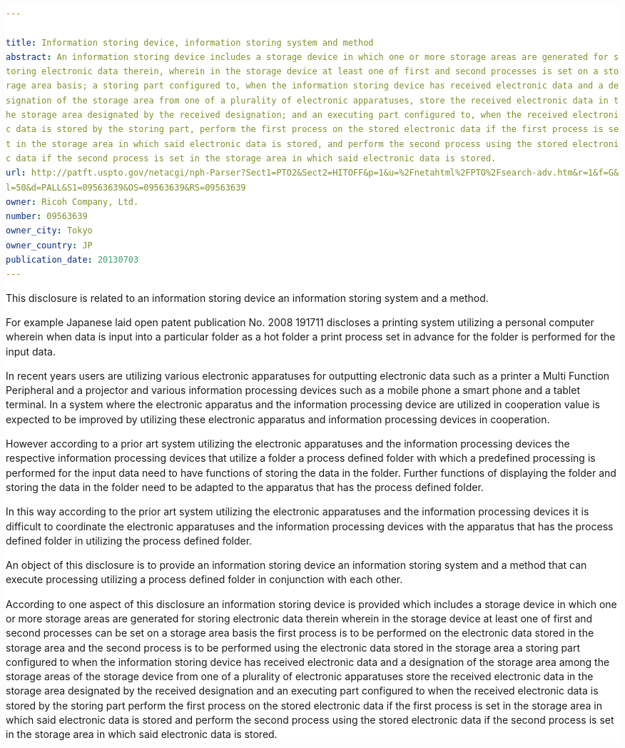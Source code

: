 ```yaml
---

title: Information storing device, information storing system and method
abstract: An information storing device includes a storage device in which one or more storage areas are generated for storing electronic data therein, wherein in the storage device at least one of first and second processes is set on a storage area basis; a storing part configured to, when the information storing device has received electronic data and a designation of the storage area from one of a plurality of electronic apparatuses, store the received electronic data in the storage area designated by the received designation; and an executing part configured to, when the received electronic data is stored by the storing part, perform the first process on the stored electronic data if the first process is set in the storage area in which said electronic data is stored, and perform the second process using the stored electronic data if the second process is set in the storage area in which said electronic data is stored.
url: http://patft.uspto.gov/netacgi/nph-Parser?Sect1=PTO2&Sect2=HITOFF&p=1&u=%2Fnetahtml%2FPTO%2Fsearch-adv.htm&r=1&f=G&l=50&d=PALL&S1=09563639&OS=09563639&RS=09563639
owner: Ricoh Company, Ltd.
number: 09563639
owner_city: Tokyo
owner_country: JP
publication_date: 20130703
---
```

This disclosure is related to an information storing device an information storing system and a method.

For example Japanese laid open patent publication No. 2008 191711 discloses a printing system utilizing a personal computer wherein when data is input into a particular folder as a hot folder a print process set in advance for the folder is performed for the input data.

In recent years users are utilizing various electronic apparatuses for outputting electronic data such as a printer a Multi Function Peripheral and a projector and various information processing devices such as a mobile phone a smart phone and a tablet terminal. In a system where the electronic apparatus and the information processing device are utilized in cooperation value is expected to be improved by utilizing these electronic apparatus and information processing devices in cooperation.

However according to a prior art system utilizing the electronic apparatuses and the information processing devices the respective information processing devices that utilize a folder a process defined folder with which a predefined processing is performed for the input data need to have functions of storing the data in the folder. Further functions of displaying the folder and storing the data in the folder need to be adapted to the apparatus that has the process defined folder.

In this way according to the prior art system utilizing the electronic apparatuses and the information processing devices it is difficult to coordinate the electronic apparatuses and the information processing devices with the apparatus that has the process defined folder in utilizing the process defined folder.

An object of this disclosure is to provide an information storing device an information storing system and a method that can execute processing utilizing a process defined folder in conjunction with each other.

According to one aspect of this disclosure an information storing device is provided which includes a storage device in which one or more storage areas are generated for storing electronic data therein wherein in the storage device at least one of first and second processes can be set on a storage area basis the first process is to be performed on the electronic data stored in the storage area and the second process is to be performed using the electronic data stored in the storage area a storing part configured to when the information storing device has received electronic data and a designation of the storage area among the storage areas of the storage device from one of a plurality of electronic apparatuses store the received electronic data in the storage area designated by the received designation and an executing part configured to when the received electronic data is stored by the storing part perform the first process on the stored electronic data if the first process is set in the storage area in which said electronic data is stored and perform the second process using the stored electronic data if the second process is set in the storage area in which said electronic data is stored.
